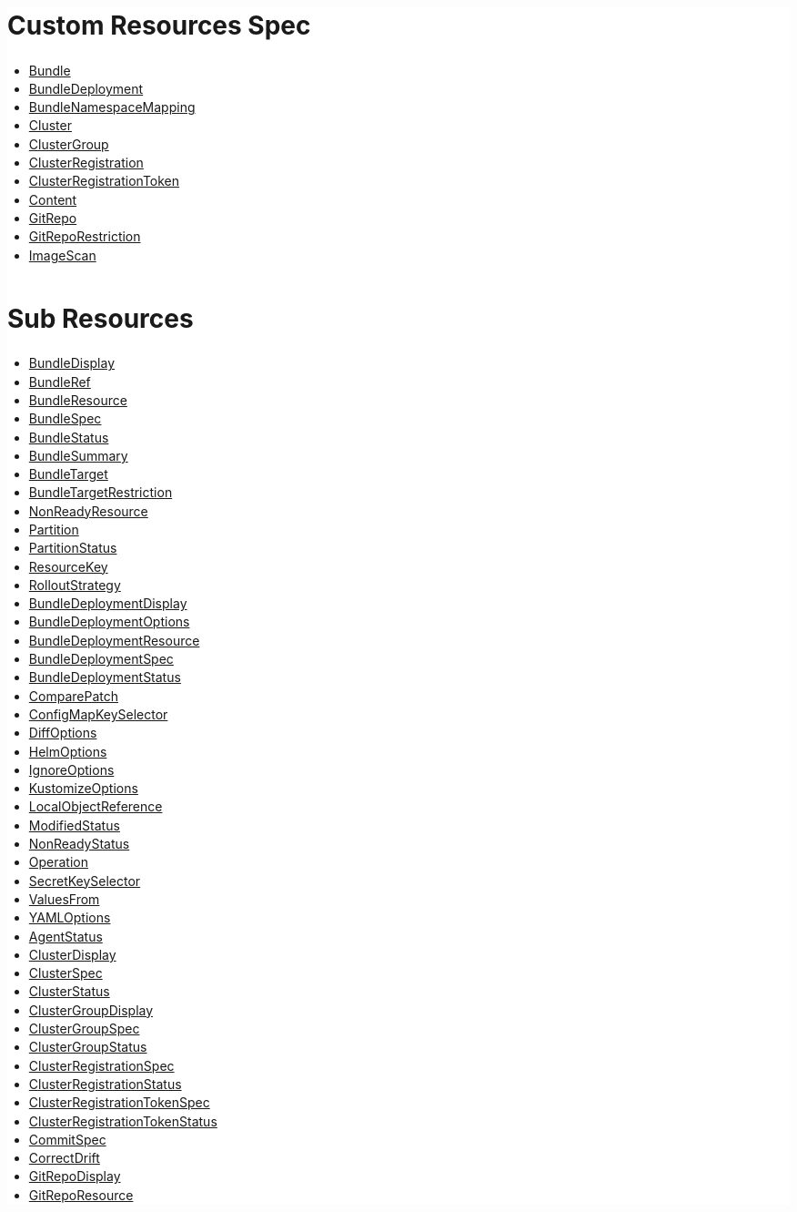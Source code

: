 # Custom Resources Spec

* [Bundle](#bundle)
* [BundleDeployment](#bundledeployment)
* [BundleNamespaceMapping](#bundlenamespacemapping)
* [Cluster](#cluster)
* [ClusterGroup](#clustergroup)
* [ClusterRegistration](#clusterregistration)
* [ClusterRegistrationToken](#clusterregistrationtoken)
* [Content](#content)
* [GitRepo](#gitrepo)
* [GitRepoRestriction](#gitreporestriction)
* [ImageScan](#imagescan)

# Sub Resources

* [BundleDisplay](#bundledisplay)
* [BundleRef](#bundleref)
* [BundleResource](#bundleresource)
* [BundleSpec](#bundlespec)
* [BundleStatus](#bundlestatus)
* [BundleSummary](#bundlesummary)
* [BundleTarget](#bundletarget)
* [BundleTargetRestriction](#bundletargetrestriction)
* [NonReadyResource](#nonreadyresource)
* [Partition](#partition)
* [PartitionStatus](#partitionstatus)
* [ResourceKey](#resourcekey)
* [RolloutStrategy](#rolloutstrategy)
* [BundleDeploymentDisplay](#bundledeploymentdisplay)
* [BundleDeploymentOptions](#bundledeploymentoptions)
* [BundleDeploymentResource](#bundledeploymentresource)
* [BundleDeploymentSpec](#bundledeploymentspec)
* [BundleDeploymentStatus](#bundledeploymentstatus)
* [ComparePatch](#comparepatch)
* [ConfigMapKeySelector](#configmapkeyselector)
* [DiffOptions](#diffoptions)
* [HelmOptions](#helmoptions)
* [IgnoreOptions](#ignoreoptions)
* [KustomizeOptions](#kustomizeoptions)
* [LocalObjectReference](#localobjectreference)
* [ModifiedStatus](#modifiedstatus)
* [NonReadyStatus](#nonreadystatus)
* [Operation](#operation)
* [SecretKeySelector](#secretkeyselector)
* [ValuesFrom](#valuesfrom)
* [YAMLOptions](#yamloptions)
* [AgentStatus](#agentstatus)
* [ClusterDisplay](#clusterdisplay)
* [ClusterSpec](#clusterspec)
* [ClusterStatus](#clusterstatus)
* [ClusterGroupDisplay](#clustergroupdisplay)
* [ClusterGroupSpec](#clustergroupspec)
* [ClusterGroupStatus](#clustergroupstatus)
* [ClusterRegistrationSpec](#clusterregistrationspec)
* [ClusterRegistrationStatus](#clusterregistrationstatus)
* [ClusterRegistrationTokenSpec](#clusterregistrationtokenspec)
* [ClusterRegistrationTokenStatus](#clusterregistrationtokenstatus)
* [CommitSpec](#commitspec)
* [CorrectDrift](#correctdrift)
* [GitRepoDisplay](#gitrepodisplay)
* [GitRepoResource](#gitreporesource)